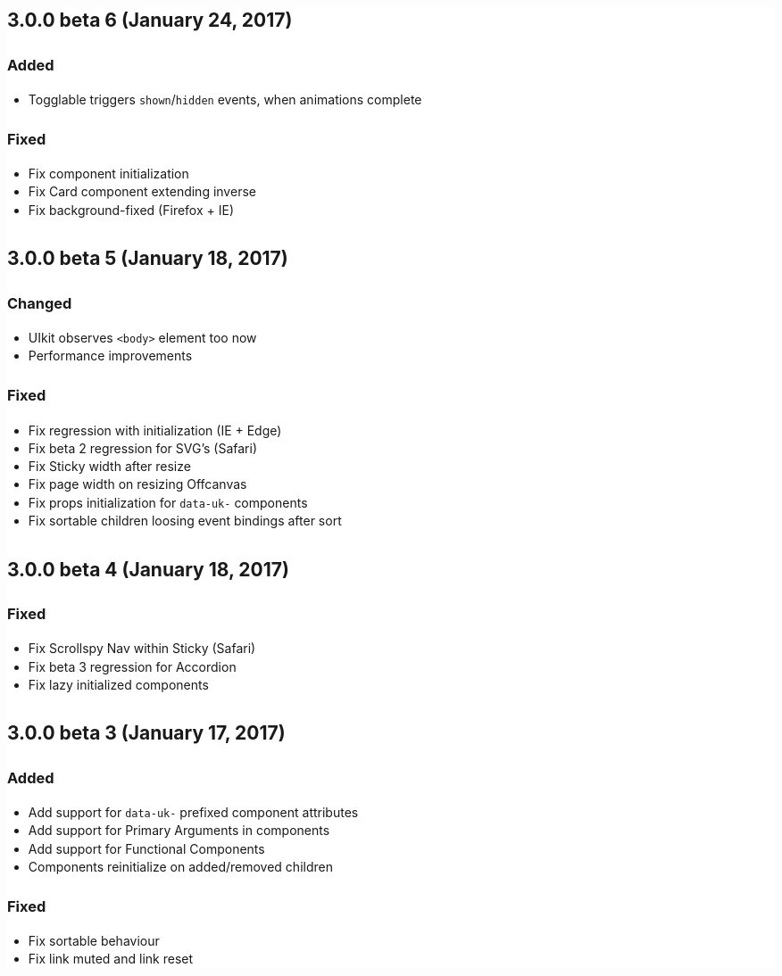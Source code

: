 ## 3.0.0 beta 6 (January 24, 2017)

### Added

- Togglable triggers `shown`/`hidden` events, when animations complete

### Fixed

- Fix component initialization
- Fix Card component extending inverse
- Fix background-fixed (Firefox + IE)

## 3.0.0 beta 5 (January 18, 2017)

### Changed

- UIkit observes `<body>` element too now
- Performance improvements

### Fixed

- Fix regression with initialization (IE + Edge)
- Fix beta 2 regression for SVG’s (Safari)
- Fix Sticky width after resize
- Fix page width on resizing Offcanvas
- Fix props initialization for `data-uk-` components
- Fix sortable children loosing event bindings after sort

## 3.0.0 beta 4 (January 18, 2017)

### Fixed

- Fix Scrollspy Nav within Sticky (Safari)
- Fix beta 3 regression for Accordion
- Fix lazy initialized components

## 3.0.0 beta 3 (January 17, 2017)

### Added

- Add support for `data-uk-` prefixed component attributes
- Add support for Primary Arguments in components
- Add support for Functional Components
- Components reinitialize on added/removed children

### Fixed

- Fix sortable behaviour
- Fix link muted and link reset

